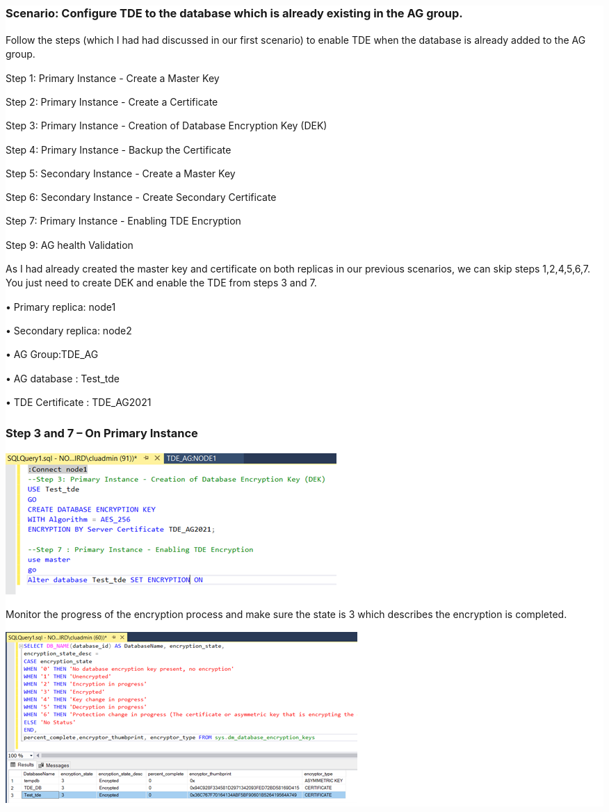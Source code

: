### Scenario: Configure TDE to the database which is already existing in the AG group.

Follow the steps (which I had had discussed in our first scenario) to enable TDE when the database is already added to the AG group. 

Step 1: Primary Instance - Create a Master Key

Step 2: Primary Instance - Create a Certificate

Step 3: Primary Instance - Creation of Database Encryption Key (DEK)

Step 4: Primary Instance - Backup the Certificate

Step 5: Secondary Instance - Create a Master Key

Step 6: Secondary Instance - Create Secondary Certificate

Step 7: Primary Instance - Enabling TDE Encryption

Step 9: AG health Validation

As I had already created the master key and certificate on both replicas in our previous scenarios, we can skip steps 1,2,4,5,6,7. You just need to create DEK and enable the TDE from steps 3 and 7.

•	Primary replica: node1

•	Secondary replica: node2

•	AG Group:TDE_AG

•	AG database : Test_tde

•	TDE Certificate : TDE_AG2021

### Step 3 and 7 – On Primary Instance

<img src=Picture18.png title="" alt="">

Monitor the progress of the encryption process and make sure the state is 3 which describes the encryption is completed. 

<img src=Picture19.png title="" alt="">
